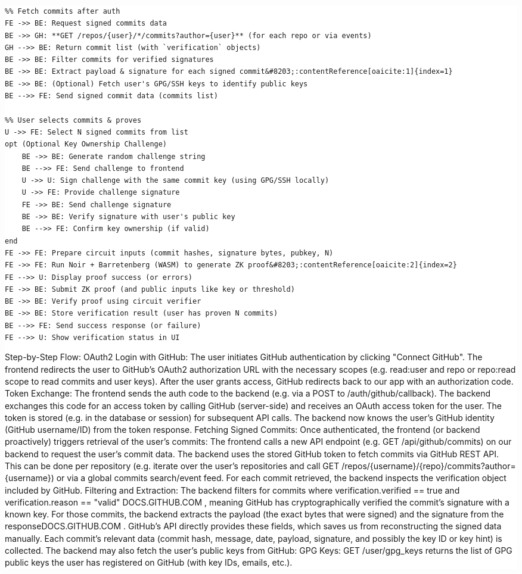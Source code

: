     %% Fetch commits after auth
    FE ->> BE: Request signed commits data
    BE ->> GH: **GET /repos/{user}/*/commits?author={user}** (for each repo or via events)
    GH -->> BE: Return commit list (with `verification` objects)
    BE ->> BE: Filter commits for verified signatures
    BE ->> BE: Extract payload & signature for each signed commit&#8203;:contentReference[oaicite:1]{index=1}
    BE ->> BE: (Optional) Fetch user's GPG/SSH keys to identify public keys
    BE -->> FE: Send signed commit data (commits list)

    %% User selects commits & proves
    U ->> FE: Select N signed commits from list
    opt (Optional Key Ownership Challenge)
        BE ->> BE: Generate random challenge string
        BE -->> FE: Send challenge to frontend
        U ->> U: Sign challenge with the same commit key (using GPG/SSH locally)
        U ->> FE: Provide challenge signature
        FE ->> BE: Send challenge signature
        BE ->> BE: Verify signature with user's public key
        BE -->> FE: Confirm key ownership (if valid)
    end
    FE ->> FE: Prepare circuit inputs (commit hashes, signature bytes, pubkey, N)
    FE ->> FE: Run Noir + Barretenberg (WASM) to generate ZK proof&#8203;:contentReference[oaicite:2]{index=2}
    FE -->> U: Display proof success (or errors)
    FE ->> BE: Submit ZK proof (and public inputs like key or threshold)
    BE ->> BE: Verify proof using circuit verifier
    BE ->> BE: Store verification result (user has proven N commits)
    BE -->> FE: Send success response (or failure)
    FE -->> U: Show verification status in UI
Step-by-Step Flow:
OAuth2 Login with GitHub: The user initiates GitHub authentication by clicking "Connect GitHub". The frontend redirects the user to GitHub’s OAuth2 authorization URL with the necessary scopes (e.g. read:user and repo or repo:read scope to read commits and user keys). After the user grants access, GitHub redirects back to our app with an authorization code.
Token Exchange: The frontend sends the auth code to the backend (e.g. via a POST to /auth/github/callback). The backend exchanges this code for an access token by calling GitHub (server-side) and receives an OAuth access token for the user. The token is stored (e.g. in the database or session) for subsequent API calls. The backend now knows the user’s GitHub identity (GitHub username/ID) from the token response.
Fetching Signed Commits: Once authenticated, the frontend (or backend proactively) triggers retrieval of the user’s commits:
The frontend calls a new API endpoint (e.g. GET /api/github/commits) on our backend to request the user’s commit data.
The backend uses the stored GitHub token to fetch commits via GitHub REST API. This can be done per repository (e.g. iterate over the user’s repositories and call GET /repos/{username}/{repo}/commits?author={username}) or via a global commits search/event feed. For each commit retrieved, the backend inspects the verification object included by GitHub.
Filtering and Extraction: The backend filters for commits where verification.verified == true and verification.reason == "valid"​
DOCS.GITHUB.COM
, meaning GitHub has cryptographically verified the commit’s signature with a known key. For those commits, the backend extracts the payload (the exact bytes that were signed) and the signature from the response​
DOCS.GITHUB.COM
. GitHub’s API directly provides these fields, which saves us from reconstructing the signed data manually. Each commit’s relevant data (commit hash, message, date, payload, signature, and possibly the key ID or key hint) is collected.
The backend may also fetch the user’s public keys from GitHub:
GPG Keys: GET /user/gpg_keys returns the list of GPG public keys the user has registered on GitHub (with key IDs, emails, etc.).